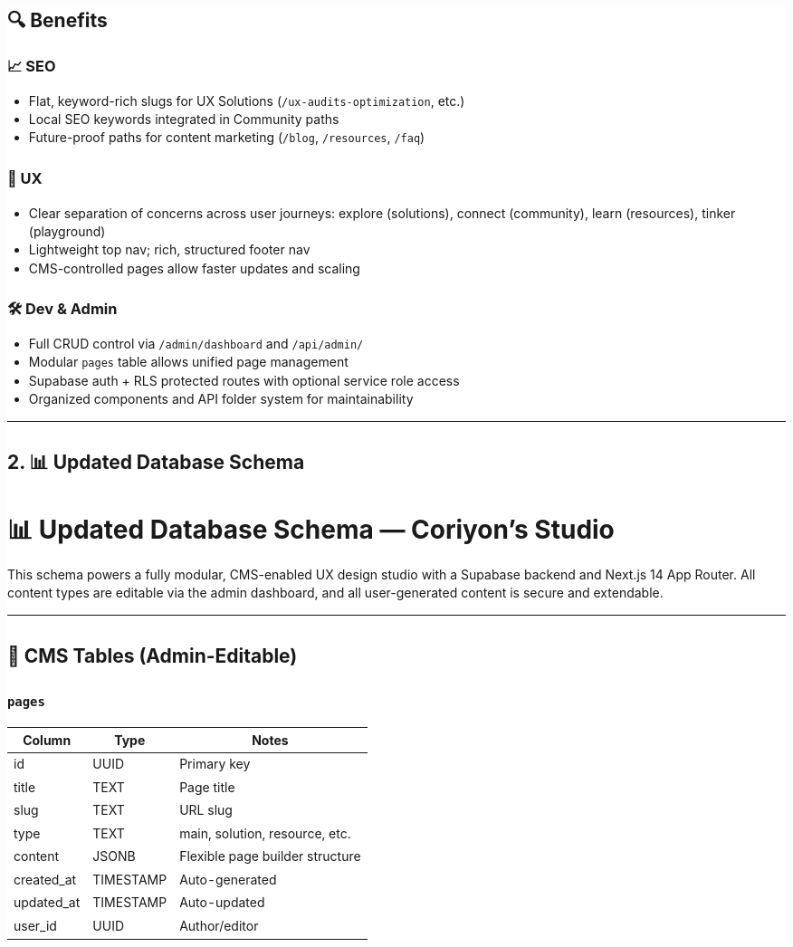 ## 🔍 Benefits

### 📈 SEO
- Flat, keyword-rich slugs for UX Solutions (`/ux-audits-optimization`, etc.)
- Local SEO keywords integrated in Community paths
- Future-proof paths for content marketing (`/blog`, `/resources`, `/faq`)

### 🧠 UX
- Clear separation of concerns across user journeys: explore (solutions), connect (community), learn (resources), tinker (playground)
- Lightweight top nav; rich, structured footer nav
- CMS-controlled pages allow faster updates and scaling

### 🛠️ Dev & Admin
- Full CRUD control via `/admin/dashboard` and `/api/admin/`
- Modular `pages` table allows unified page management
- Supabase auth + RLS protected routes with optional service role access
- Organized components and API folder system for maintainability


---

## 2. 📊 Updated Database Schema

# 📊 Updated Database Schema — Coriyon’s Studio

This schema powers a fully modular, CMS-enabled UX design studio with a Supabase backend and Next.js 14 App Router. All content types are editable via the admin dashboard, and all user-generated content is secure and extendable.

---

## 🧱 CMS Tables (Admin-Editable)

### `pages`
| Column     | Type      | Notes                             |
|------------|-----------|-----------------------------------|
| id         | UUID      | Primary key                       |
| title      | TEXT      | Page title                        |
| slug       | TEXT      | URL slug                          |
| type       | TEXT      | main, solution, resource, etc.    |
| content    | JSONB     | Flexible page builder structure   |
| created_at | TIMESTAMP | Auto-generated                    |
| updated_at | TIMESTAMP | Auto-updated                      |
| user_id    | UUID      | Author/editor                     |
